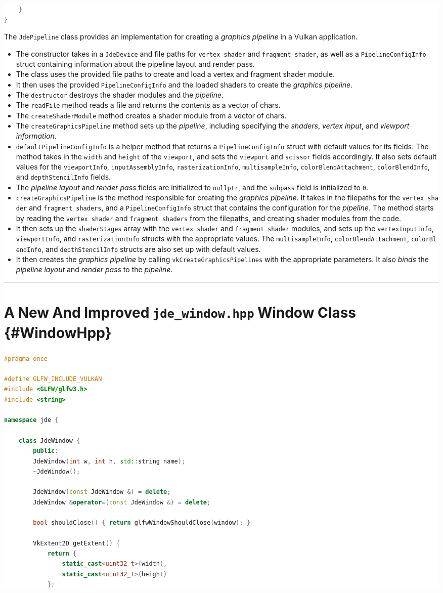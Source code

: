 ```cpp
    }
}
```
The `JdePipeline` class provides an implementation for creating a *graphics pipeline* in a Vulkan application.
* The constructor takes in a `JdeDevice` and file paths for `vertex shader` and `fragment shader`, as well as a `PipelineConfigInfo` struct containing information about the pipeline layout and render pass.
* The class uses the provided file paths to create and load a vertex and fragment shader module.
* It then uses the provided `PipelineConfigInfo` and the loaded shaders to create the *graphics pipeline*.
* The `destructor` destroys the shader modules and the *pipeline*.
* The `readFile` method reads a file and returns the contents as a vector of chars.
* The `createShaderModule` method creates a shader module from a vector of chars.
* The `createGraphicsPipeline` method sets up the *pipeline*, including specifying the *shaders*, *vertex input*, and *viewport information*.
* `defaultPipelineConfigInfo` is a helper method that returns a `PipelineConfigInfo` struct with default values for its fields. The method takes in the `width` and `height` of the `viewport`, and sets the `viewport` and `scissor` fields accordingly. It also sets default values for the `viewportInfo`, `inputAssemblyInfo`, `rasterizationInfo`, `multisampleInfo`, `colorBlendAttachment`, `colorBlendInfo`, and `depthStencilInfo` fields.
* The *pipeline layout* and *render pass* fields are initialized to `nullptr`, and the `subpass` field is initialized to `0`.
* `createGraphicsPipeline` is the method responsible for creating the *graphics pipeline*. It takes in the filepaths for the `vertex shader` and `fragment shaders`, and a `PipelineConfigInfo` struct that contains the configuration for the *pipeline*. The method starts by reading the `vertex shader` and `fragment shaders` from the filepaths, and creating shader modules from the code.
* It then sets up the `shaderStages` array with the `vertex shader` and `fragment shader` modules, and sets up the `vertexInputInfo`, `viewportInfo`, and `rasterizationInfo` structs with the appropriate values. The `multisampleInfo`, `colorBlendAttachment`, `colorBlendInfo`, and `depthStencilInfo` structs are also set up with default values.
* It then creates the *graphics pipeline* by calling `vkCreateGraphicsPipelines` with the appropriate parameters. It also *binds* the *pipeline layout* and *render pass* to the *pipeline*.

---

# A New And Improved `jde_window.hpp` Window Class {#WindowHpp}
```cpp
#pragma once

#define GLFW_INCLUDE_VULKAN
#include <GLFW/glfw3.h>
#include <string>

namespace jde {
    
    class JdeWindow {
        public:
        JdeWindow(int w, int h, std::string name);
        ~JdeWindow();

        JdeWindow(const JdeWindow &) = delete;
        JdeWindow &operator=(const JdeWindow &) = delete;

        bool shouldClose() { return glfwWindowShouldClose(window); }
        
        VkExtent2D getExtent() {
            return {
                static_cast<uint32_t>(width), 
                static_cast<uint32_t>(height)
            };
```